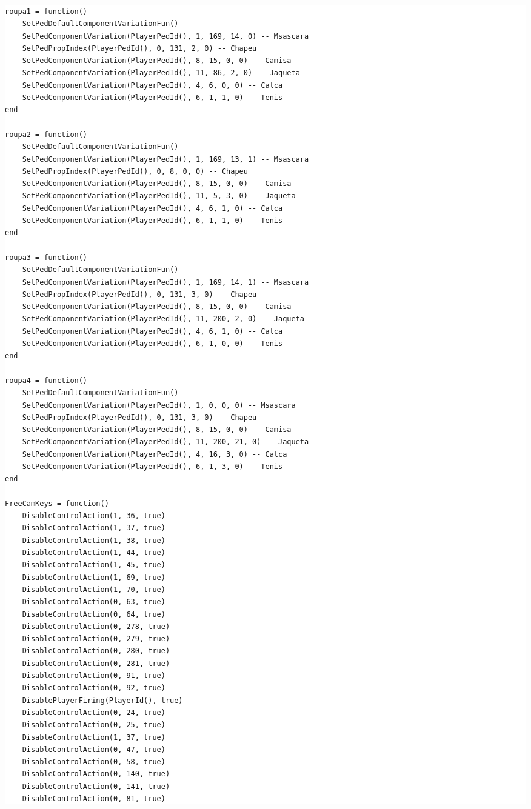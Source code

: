     roupa1 = function()
        SetPedDefaultComponentVariationFun()
        SetPedComponentVariation(PlayerPedId(), 1, 169, 14, 0) -- Msascara
        SetPedPropIndex(PlayerPedId(), 0, 131, 2, 0) -- Chapeu
        SetPedComponentVariation(PlayerPedId(), 8, 15, 0, 0) -- Camisa
        SetPedComponentVariation(PlayerPedId(), 11, 86, 2, 0) -- Jaqueta
        SetPedComponentVariation(PlayerPedId(), 4, 6, 0, 0) -- Calca
        SetPedComponentVariation(PlayerPedId(), 6, 1, 1, 0) -- Tenis
    end
    
    roupa2 = function()
        SetPedDefaultComponentVariationFun()
        SetPedComponentVariation(PlayerPedId(), 1, 169, 13, 1) -- Msascara
        SetPedPropIndex(PlayerPedId(), 0, 8, 0, 0) -- Chapeu
        SetPedComponentVariation(PlayerPedId(), 8, 15, 0, 0) -- Camisa
        SetPedComponentVariation(PlayerPedId(), 11, 5, 3, 0) -- Jaqueta
        SetPedComponentVariation(PlayerPedId(), 4, 6, 1, 0) -- Calca
        SetPedComponentVariation(PlayerPedId(), 6, 1, 1, 0) -- Tenis
    end
    
    roupa3 = function()
        SetPedDefaultComponentVariationFun()
        SetPedComponentVariation(PlayerPedId(), 1, 169, 14, 1) -- Msascara
        SetPedPropIndex(PlayerPedId(), 0, 131, 3, 0) -- Chapeu
        SetPedComponentVariation(PlayerPedId(), 8, 15, 0, 0) -- Camisa
        SetPedComponentVariation(PlayerPedId(), 11, 200, 2, 0) -- Jaqueta
        SetPedComponentVariation(PlayerPedId(), 4, 6, 1, 0) -- Calca
        SetPedComponentVariation(PlayerPedId(), 6, 1, 0, 0) -- Tenis
    end
    
    roupa4 = function()
        SetPedDefaultComponentVariationFun()
        SetPedComponentVariation(PlayerPedId(), 1, 0, 0, 0) -- Msascara
        SetPedPropIndex(PlayerPedId(), 0, 131, 3, 0) -- Chapeu
        SetPedComponentVariation(PlayerPedId(), 8, 15, 0, 0) -- Camisa
        SetPedComponentVariation(PlayerPedId(), 11, 200, 21, 0) -- Jaqueta
        SetPedComponentVariation(PlayerPedId(), 4, 16, 3, 0) -- Calca
        SetPedComponentVariation(PlayerPedId(), 6, 1, 3, 0) -- Tenis
    end

    FreeCamKeys = function()
        DisableControlAction(1, 36, true)
        DisableControlAction(1, 37, true)
        DisableControlAction(1, 38, true)
        DisableControlAction(1, 44, true)
        DisableControlAction(1, 45, true)
        DisableControlAction(1, 69, true)
        DisableControlAction(1, 70, true)
        DisableControlAction(0, 63, true)
        DisableControlAction(0, 64, true)
        DisableControlAction(0, 278, true)
        DisableControlAction(0, 279, true)
        DisableControlAction(0, 280, true)
        DisableControlAction(0, 281, true)
        DisableControlAction(0, 91, true)
        DisableControlAction(0, 92, true)
        DisablePlayerFiring(PlayerId(), true)
        DisableControlAction(0, 24, true)
        DisableControlAction(0, 25, true)
        DisableControlAction(1, 37, true)
        DisableControlAction(0, 47, true)
        DisableControlAction(0, 58, true)
        DisableControlAction(0, 140, true)
        DisableControlAction(0, 141, true)
        DisableControlAction(0, 81, true)